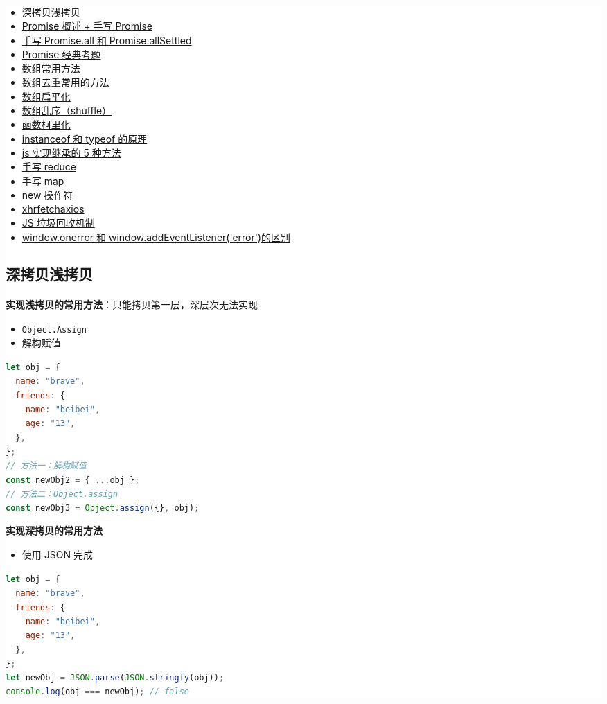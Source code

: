 


- [深拷贝浅拷贝](#%E6%B7%B1%E6%8B%B7%E8%B4%9D%E6%B5%85%E6%8B%B7%E8%B4%9D)
- [Promise 概述 + 手写 Promise](#promise-%E6%A6%82%E8%BF%B0--%E6%89%8B%E5%86%99-promise)
- [手写 Promise.all 和 Promise.allSettled](#%E6%89%8B%E5%86%99-promiseall-%E5%92%8C-promiseallsettled)
- [Promise 经典考题](#promise-%E7%BB%8F%E5%85%B8%E8%80%83%E9%A2%98)
- [数组常用方法](#%E6%95%B0%E7%BB%84%E5%B8%B8%E7%94%A8%E6%96%B9%E6%B3%95)
- [数组去重常用的方法](#%E6%95%B0%E7%BB%84%E5%8E%BB%E9%87%8D%E5%B8%B8%E7%94%A8%E7%9A%84%E6%96%B9%E6%B3%95)
- [数组扁平化](#%E6%95%B0%E7%BB%84%E6%89%81%E5%B9%B3%E5%8C%96)
- [数组乱序（shuffle）](#%E6%95%B0%E7%BB%84%E4%B9%B1%E5%BA%8Fshuffle)
- [函数柯里化](#%E5%87%BD%E6%95%B0%E6%9F%AF%E9%87%8C%E5%8C%96)
- [instanceof 和 typeof 的原理](#instanceof-%E5%92%8C-typeof-%E7%9A%84%E5%8E%9F%E7%90%86)
- [js 实现继承的 5 种方法](#js-%E5%AE%9E%E7%8E%B0%E7%BB%A7%E6%89%BF%E7%9A%84-5-%E7%A7%8D%E6%96%B9%E6%B3%95)
- [手写 reduce](#%E6%89%8B%E5%86%99-reduce)
- [手写 map](#%E6%89%8B%E5%86%99-map)
- [new 操作符](#new-%E6%93%8D%E4%BD%9C%E7%AC%A6)
- [xhrfetchaxios](#xhrfetchaxios)
- [JS 垃圾回收机制](#js-%E5%9E%83%E5%9C%BE%E5%9B%9E%E6%94%B6%E6%9C%BA%E5%88%B6)
- [window.onerror 和 window.addEventListener('error')的区别](#windowonerror-%E5%92%8C-windowaddeventlistenererror%E7%9A%84%E5%8C%BA%E5%88%AB)



## 深拷贝浅拷贝

**实现浅拷贝的常用方法**：只能拷贝第一层，深层次无法实现

- `Object.Assign`
- 解构赋值

```js
let obj = {
  name: "brave",
  friends: {
    name: "beibei",
    age: "13",
  },
};
// 方法一：解构赋值
const newObj2 = { ...obj };
// 方法二：Object.assign
const newObj3 = Object.assign({}, obj);
```

**实现深拷贝的常用方法**

- 使用 JSON 完成

```js
let obj = {
  name: "brave",
  friends: {
    name: "beibei",
    age: "13",
  },
};
let newObj = JSON.parse(JSON.stringfy(obj));
console.log(obj === newObj); // false
```
